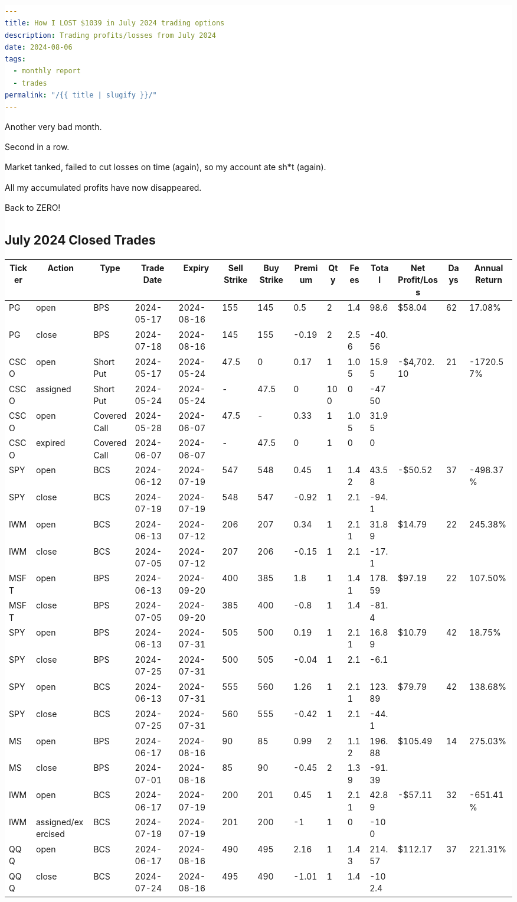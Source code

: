 ```yaml
---
title: How I LOST $1039 in July 2024 trading options
description: Trading profits/losses from July 2024
date: 2024-08-06
tags:
  - monthly report
  - trades
permalink: "/{{ title | slugify }}/"
---
```


Another very bad month.

Second in a row.

Market tanked, failed to cut losses on time (again), so my account ate sh*t (again).

All my accumulated profits have now disappeared.

Back to ZERO!

## July 2024 Closed Trades

<div class="trade-table monthly full-width">

|**Ticker**|**Action**|**Type**|**Trade Date**|**Expiry**|**Sell Strike**|**Buy Strike**|**Premium**|**Qty**|**Fees**|**Total**|**Net Profit/Loss**|**Days**|**Annual Return**|
|---|---|---|---|---|---|---|---|---|---|---|---|---|---|
|PG|open|BPS|2024-05-17|2024-08-16|155|145|0.5|2|1.4|98.6|$58.04|62|17.08%|
|PG|close|BPS|2024-07-18|2024-08-16|145|155|-0.19|2|2.56|-40.56||||
|CSCO|open|Short Put|2024-05-17|2024-05-24|47.5|0|0.17|1|1.05|15.95|-$4,702.10|21|-1720.57%|
|CSCO|assigned|Short Put|2024-05-24|2024-05-24|-|47.5|0|100|0|-4750||||
|CSCO|open|Covered Call|2024-05-28|2024-06-07|47.5|-|0.33|1|1.05|31.95||||
|CSCO|expired|Covered Call|2024-06-07|2024-06-07|-|47.5|0|1|0|0||||
|SPY|open|BCS|2024-06-12|2024-07-19|547|548|0.45|1|1.42|43.58|-$50.52|37|-498.37%|
|SPY|close|BCS|2024-07-19|2024-07-19|548|547|-0.92|1|2.1|-94.1||||
|IWM|open|BCS|2024-06-13|2024-07-12|206|207|0.34|1|2.11|31.89|$14.79|22|245.38%|
|IWM|close|BCS|2024-07-05|2024-07-12|207|206|-0.15|1|2.1|-17.1||||
|MSFT|open|BPS|2024-06-13|2024-09-20|400|385|1.8|1|1.41|178.59|$97.19|22|107.50%|
|MSFT|close|BPS|2024-07-05|2024-09-20|385|400|-0.8|1|1.4|-81.4||||
|SPY|open|BPS|2024-06-13|2024-07-31|505|500|0.19|1|2.11|16.89|$10.79|42|18.75%|
|SPY|close|BPS|2024-07-25|2024-07-31|500|505|-0.04|1|2.1|-6.1||||
|SPY|open|BCS|2024-06-13|2024-07-31|555|560|1.26|1|2.11|123.89|$79.79|42|138.68%|
|SPY|close|BCS|2024-07-25|2024-07-31|560|555|-0.42|1|2.1|-44.1||||
|MS|open|BPS|2024-06-17|2024-08-16|90|85|0.99|2|1.12|196.88|$105.49|14|275.03%|
|MS|close|BPS|2024-07-01|2024-08-16|85|90|-0.45|2|1.39|-91.39||||
|IWM|open|BCS|2024-06-17|2024-07-19|200|201|0.45|1|2.11|42.89|-$57.11|32|-651.41%|
|IWM|assigned/exercised|BCS|2024-07-19|2024-07-19|201|200|-1|1|0|-100||||
|QQQ|open|BCS|2024-06-17|2024-08-16|490|495|2.16|1|1.43|214.57|$112.17|37|221.31%|
|QQQ|close|BCS|2024-07-24|2024-08-16|495|490|-1.01|1|1.4|-102.4||||